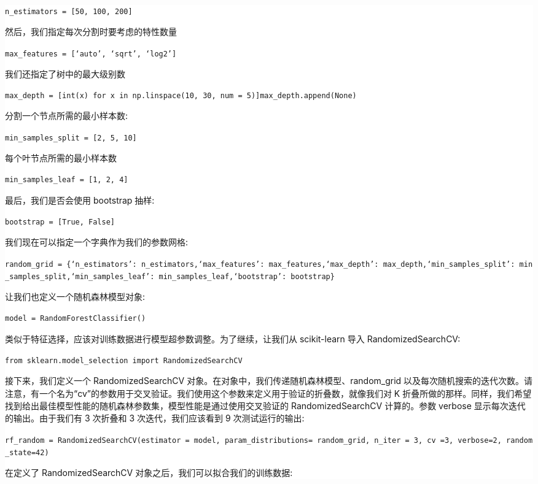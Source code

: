 ```
n_estimators = [50, 100, 200]
```

然后，我们指定每次分割时要考虑的特性数量

```
max_features = [‘auto’, ‘sqrt’, ‘log2’]
```

我们还指定了树中的最大级别数

```
max_depth = [int(x) for x in np.linspace(10, 30, num = 5)]max_depth.append(None)
```

分割一个节点所需的最小样本数:

```
min_samples_split = [2, 5, 10]
```

每个叶节点所需的最小样本数

```
min_samples_leaf = [1, 2, 4]
```

最后，我们是否会使用 bootstrap 抽样:

```
bootstrap = [True, False]
```

我们现在可以指定一个字典作为我们的参数网格:

```
random_grid = {‘n_estimators’: n_estimators,‘max_features’: max_features,‘max_depth’: max_depth,‘min_samples_split’: min_samples_split,‘min_samples_leaf’: min_samples_leaf,‘bootstrap’: bootstrap}
```

让我们也定义一个随机森林模型对象:

```
model = RandomForestClassifier()
```

类似于特征选择，应该对训练数据进行模型超参数调整。为了继续，让我们从 scikit-learn 导入 RandomizedSearchCV:

```
from sklearn.model_selection import RandomizedSearchCV
```

接下来，我们定义一个 RandomizedSearchCV 对象。在对象中，我们传递随机森林模型、random_grid 以及每次随机搜索的迭代次数。请注意，有一个名为“cv”的参数用于交叉验证。我们使用这个参数来定义用于验证的折叠数，就像我们对 K 折叠所做的那样。同样，我们希望找到给出最佳模型性能的随机森林参数集，模型性能是通过使用交叉验证的 RandomizedSearchCV 计算的。参数 verbose 显示每次迭代的输出。由于我们有 3 次折叠和 3 次迭代，我们应该看到 9 次测试运行的输出:

```
rf_random = RandomizedSearchCV(estimator = model, param_distributions= random_grid, n_iter = 3, cv =3, verbose=2, random_state=42)
```

在定义了 RandomizedSearchCV 对象之后，我们可以拟合我们的训练数据:
